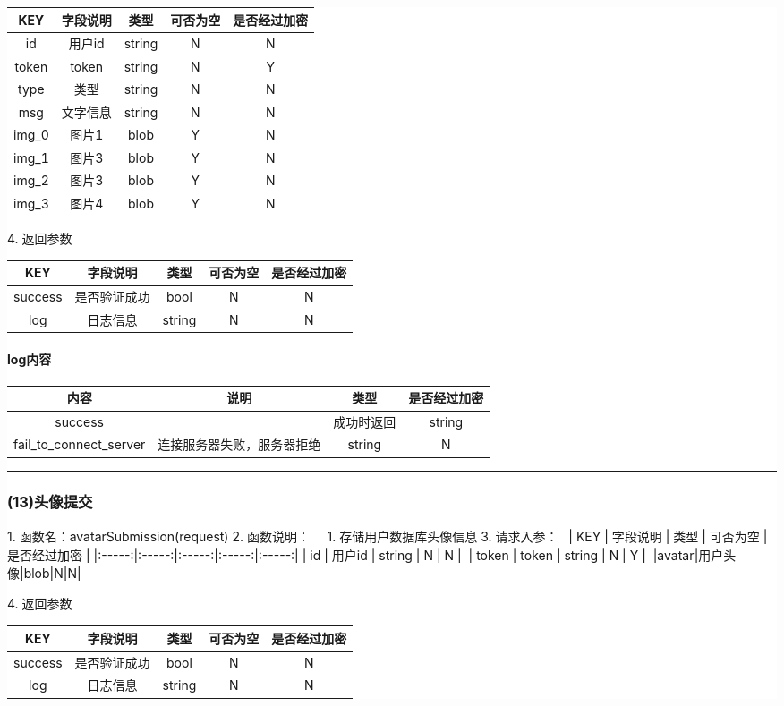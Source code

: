 | KEY | 字段说明 | 类型 | 可否为空 | 是否经过加密 |
|:-----:|:-----:|:-----:|:-----:|:-----:|
| id | 用户id | string | N | N | 
| token | token | string | N | Y | 
| type |类型| string | N | N | 
| msg | 文字信息 | string | N | N | 
| img_0 | 图片1 | blob | Y | N | 
| img_1 | 图片3 | blob | Y | N | 
| img_2 | 图片3 | blob | Y | N | 
| img_3 | 图片4 | blob | Y | N | 

4. 返回参数

| KEY | 字段说明 | 类型 | 可否为空 | 是否经过加密 |
|:-----:|:-----:|:-----:|:-----:|:-----:|
| success | 是否验证成功 | bool | N | N |
| log |日志信息|string|N|N|

#### log内容

| 内容| 说明 | 类型 | 是否经过加密|
|:-----:|:-----:|:-----:|:-----:|
|success||成功时返回|string|N|
|fail_to_connect_server|连接服务器失败，服务器拒绝|string|N|
---
### (13)头像提交
1. 函数名：avatarSubmission(request)
2. 函数说明：
    1. 存储用户数据库头像信息
3. 请求入参：
 
| KEY | 字段说明 | 类型 | 可否为空 | 是否经过加密 |
|:-----:|:-----:|:-----:|:-----:|:-----:|
| id | 用户id | string | N | N | 
| token | token | string | N | Y | 
|avatar|用户头像|blob|N|N|

4. 返回参数

| KEY | 字段说明 | 类型 | 可否为空 | 是否经过加密 |
|:-----:|:-----:|:-----:|:-----:|:-----:|
| success | 是否验证成功 | bool | N | N |
| log |日志信息|string|N|N|
